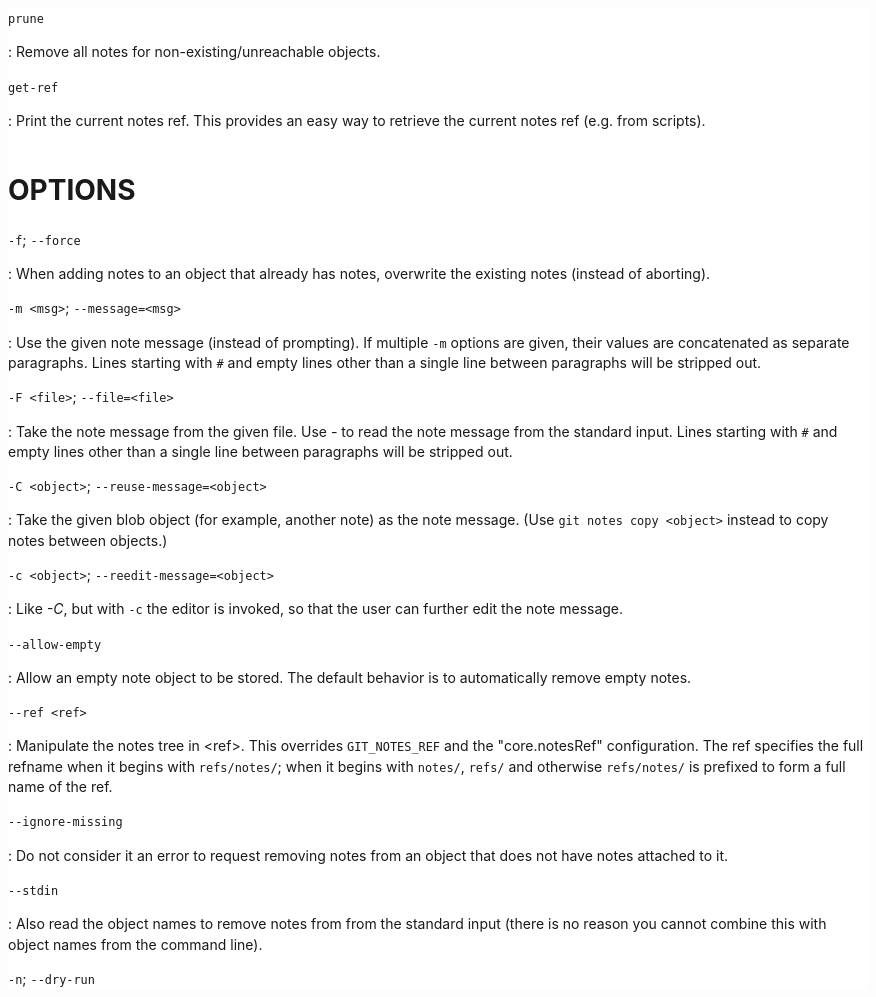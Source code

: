 `prune`

:   Remove all notes for non-existing/unreachable objects.

`get-ref`

:   Print the current notes ref. This provides an easy way to retrieve the current notes ref (e.g. from scripts).

OPTIONS
=======

`-f`; `--force`

:   When adding notes to an object that already has notes, overwrite the existing notes (instead of aborting).

`-m <msg>`; `--message=<msg>`

:   Use the given note message (instead of prompting). If multiple `-m` options are given, their values are concatenated as separate paragraphs. Lines starting with `#` and empty lines other than a single line between paragraphs will be stripped out.

`-F <file>`; `--file=<file>`

:   Take the note message from the given file. Use *-* to read the note message from the standard input. Lines starting with `#` and empty lines other than a single line between paragraphs will be stripped out.

`-C <object>`; `--reuse-message=<object>`

:   Take the given blob object (for example, another note) as the note message. (Use `git notes copy <object>` instead to copy notes between objects.)

`-c <object>`; `--reedit-message=<object>`

:   Like *-C*, but with `-c` the editor is invoked, so that the user can further edit the note message.

`--allow-empty`

:   Allow an empty note object to be stored. The default behavior is to automatically remove empty notes.

`--ref <ref>`

:   Manipulate the notes tree in &lt;ref&gt;. This overrides `GIT_NOTES_REF` and the "core.notesRef" configuration. The ref specifies the full refname when it begins with `refs/notes/`; when it begins with `notes/`, `refs/` and otherwise `refs/notes/` is prefixed to form a full name of the ref.

`--ignore-missing`

:   Do not consider it an error to request removing notes from an object that does not have notes attached to it.

`--stdin`

:   Also read the object names to remove notes from from the standard input (there is no reason you cannot combine this with object names from the command line).

`-n`; `--dry-run`
